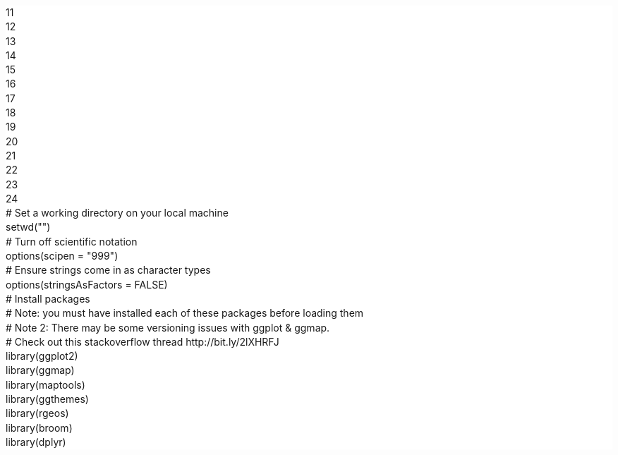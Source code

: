 <div class="crayon-num" data-line="crayon-58b6b337e692b533623296-11">11</div>
<div class="crayon-num crayon-striped-num" data-line="crayon-58b6b337e692b533623296-12">12</div>
<div class="crayon-num" data-line="crayon-58b6b337e692b533623296-13">13</div>
<div class="crayon-num crayon-striped-num" data-line="crayon-58b6b337e692b533623296-14">14</div>
<div class="crayon-num" data-line="crayon-58b6b337e692b533623296-15">15</div>
<div class="crayon-num crayon-striped-num" data-line="crayon-58b6b337e692b533623296-16">16</div>
<div class="crayon-num" data-line="crayon-58b6b337e692b533623296-17">17</div>
<div class="crayon-num crayon-striped-num" data-line="crayon-58b6b337e692b533623296-18">18</div>
<div class="crayon-num" data-line="crayon-58b6b337e692b533623296-19">19</div>
<div class="crayon-num crayon-striped-num" data-line="crayon-58b6b337e692b533623296-20">20</div>
<div class="crayon-num" data-line="crayon-58b6b337e692b533623296-21">21</div>
<div class="crayon-num crayon-striped-num" data-line="crayon-58b6b337e692b533623296-22">22</div>
<div class="crayon-num" data-line="crayon-58b6b337e692b533623296-23">23</div>
<div class="crayon-num crayon-striped-num" data-line="crayon-58b6b337e692b533623296-24">24</div>
</div></td>
<td class="crayon-code">
<div class="crayon-pre">
<div id="crayon-58b6b337e692b533623296-1" class="crayon-line"><span class="crayon-c"># Set a working directory on your local machine</span></div>
<div id="crayon-58b6b337e692b533623296-2" class="crayon-line crayon-striped-line"><span class="crayon-e">setwd</span><span class="crayon-sy">(</span><span class="crayon-s">""</span><span class="crayon-sy">)</span></div>
<div id="crayon-58b6b337e692b533623296-3" class="crayon-line"></div>
<div id="crayon-58b6b337e692b533623296-4" class="crayon-line crayon-striped-line"><span class="crayon-c"># Turn off scientific notation</span></div>
<div id="crayon-58b6b337e692b533623296-5" class="crayon-line"><span class="crayon-e">options</span><span class="crayon-sy">(</span><span class="crayon-v">scipen</span> <span class="crayon-o">=</span> <span class="crayon-s">"999"</span><span class="crayon-sy">)</span></div>
<div id="crayon-58b6b337e692b533623296-6" class="crayon-line crayon-striped-line"><span class="crayon-c"># Ensure strings come in as character types</span></div>
<div id="crayon-58b6b337e692b533623296-7" class="crayon-line"><span class="crayon-e">options</span><span class="crayon-sy">(</span><span class="crayon-v">stringsAsFactors</span> <span class="crayon-o">=</span> <span class="crayon-t">FALSE</span><span class="crayon-sy">)</span></div>
<div id="crayon-58b6b337e692b533623296-8" class="crayon-line crayon-striped-line"></div>
<div id="crayon-58b6b337e692b533623296-9" class="crayon-line"><span class="crayon-c"># Install packages</span></div>
<div id="crayon-58b6b337e692b533623296-10" class="crayon-line crayon-striped-line"><span class="crayon-c"># Note: you must have installed each of these packages before loading them</span></div>
<div id="crayon-58b6b337e692b533623296-11" class="crayon-line"><span class="crayon-c"># Note 2: There may be some versioning issues with ggplot &amp; ggmap. </span></div>
<div id="crayon-58b6b337e692b533623296-12" class="crayon-line crayon-striped-line"><span class="crayon-c"># Check out this stackoverflow thread http://bit.ly/2lXHRFJ </span></div>
<div id="crayon-58b6b337e692b533623296-13" class="crayon-line"><span class="crayon-r">library</span><span class="crayon-sy">(</span><span class="crayon-v">ggplot2</span><span class="crayon-sy">)</span></div>
<div id="crayon-58b6b337e692b533623296-14" class="crayon-line crayon-striped-line"><span class="crayon-r">library</span><span class="crayon-sy">(</span><span class="crayon-v">ggmap</span><span class="crayon-sy">)</span></div>
<div id="crayon-58b6b337e692b533623296-15" class="crayon-line"><span class="crayon-r">library</span><span class="crayon-sy">(</span><span class="crayon-v">maptools</span><span class="crayon-sy">)</span></div>
<div id="crayon-58b6b337e692b533623296-16" class="crayon-line crayon-striped-line"><span class="crayon-r">library</span><span class="crayon-sy">(</span><span class="crayon-v">ggthemes</span><span class="crayon-sy">)</span></div>
<div id="crayon-58b6b337e692b533623296-17" class="crayon-line"><span class="crayon-r">library</span><span class="crayon-sy">(</span><span class="crayon-v">rgeos</span><span class="crayon-sy">)</span></div>
<div id="crayon-58b6b337e692b533623296-18" class="crayon-line crayon-striped-line"><span class="crayon-r">library</span><span class="crayon-sy">(</span><span class="crayon-v">broom</span><span class="crayon-sy">)</span></div>
<div id="crayon-58b6b337e692b533623296-19" class="crayon-line"><span class="crayon-r">library</span><span class="crayon-sy">(</span><span class="crayon-v">dplyr</span><span class="crayon-sy">)</span></div>